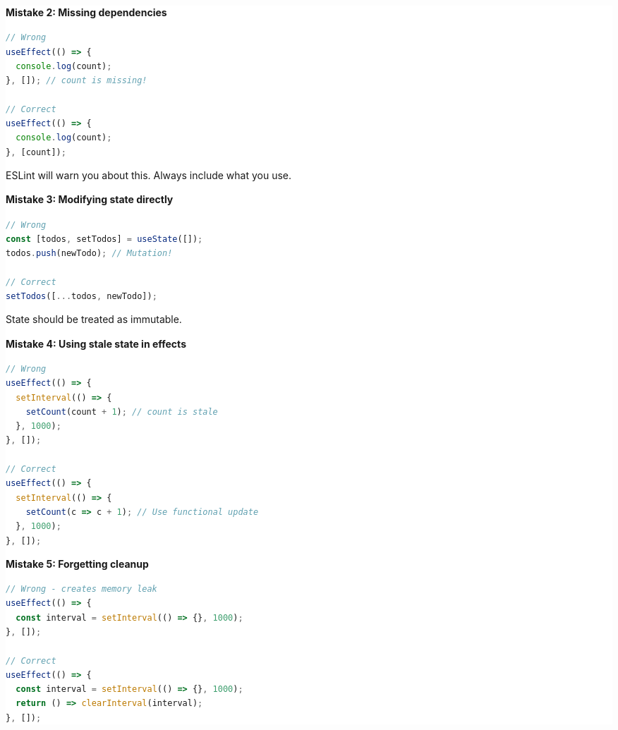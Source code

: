 **Mistake 2: Missing dependencies**
```javascript
// Wrong
useEffect(() => {
  console.log(count);
}, []); // count is missing!

// Correct
useEffect(() => {
  console.log(count);
}, [count]);
```

ESLint will warn you about this. Always include what you use.

**Mistake 3: Modifying state directly**
```javascript
// Wrong
const [todos, setTodos] = useState([]);
todos.push(newTodo); // Mutation!

// Correct
setTodos([...todos, newTodo]);
```

State should be treated as immutable.

**Mistake 4: Using stale state in effects**
```javascript
// Wrong
useEffect(() => {
  setInterval(() => {
    setCount(count + 1); // count is stale
  }, 1000);
}, []);

// Correct
useEffect(() => {
  setInterval(() => {
    setCount(c => c + 1); // Use functional update
  }, 1000);
}, []);
```

**Mistake 5: Forgetting cleanup**
```javascript
// Wrong - creates memory leak
useEffect(() => {
  const interval = setInterval(() => {}, 1000);
}, []);

// Correct
useEffect(() => {
  const interval = setInterval(() => {}, 1000);
  return () => clearInterval(interval);
}, []);
```
